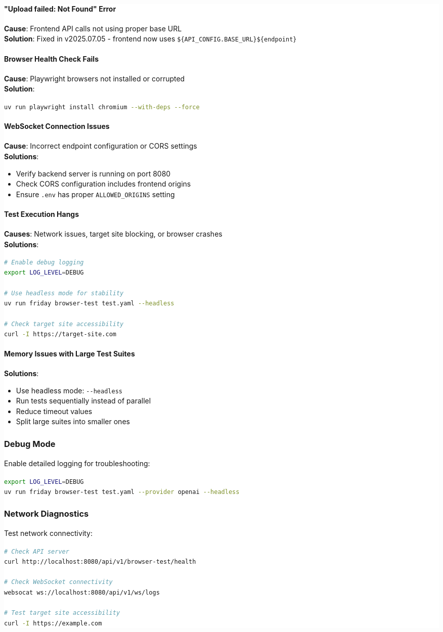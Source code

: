 #### "Upload failed: Not Found" Error
**Cause**: Frontend API calls not using proper base URL  
**Solution**: Fixed in v2025.07.05 - frontend now uses `${API_CONFIG.BASE_URL}${endpoint}`

#### Browser Health Check Fails
**Cause**: Playwright browsers not installed or corrupted  
**Solution**:
```bash
uv run playwright install chromium --with-deps --force
```

#### WebSocket Connection Issues
**Cause**: Incorrect endpoint configuration or CORS settings  
**Solutions**:
- Verify backend server is running on port 8080
- Check CORS configuration includes frontend origins
- Ensure `.env` has proper `ALLOWED_ORIGINS` setting

#### Test Execution Hangs
**Causes**: Network issues, target site blocking, or browser crashes  
**Solutions**:
```bash
# Enable debug logging
export LOG_LEVEL=DEBUG

# Use headless mode for stability
uv run friday browser-test test.yaml --headless

# Check target site accessibility
curl -I https://target-site.com
```

#### Memory Issues with Large Test Suites
**Solutions**:
- Use headless mode: `--headless`
- Run tests sequentially instead of parallel
- Reduce timeout values
- Split large suites into smaller ones

### Debug Mode

Enable detailed logging for troubleshooting:
```bash
export LOG_LEVEL=DEBUG
uv run friday browser-test test.yaml --provider openai --headless
```

### Network Diagnostics

Test network connectivity:
```bash
# Check API server
curl http://localhost:8080/api/v1/browser-test/health

# Check WebSocket connectivity
websocat ws://localhost:8080/api/v1/ws/logs

# Test target site accessibility
curl -I https://example.com
```
